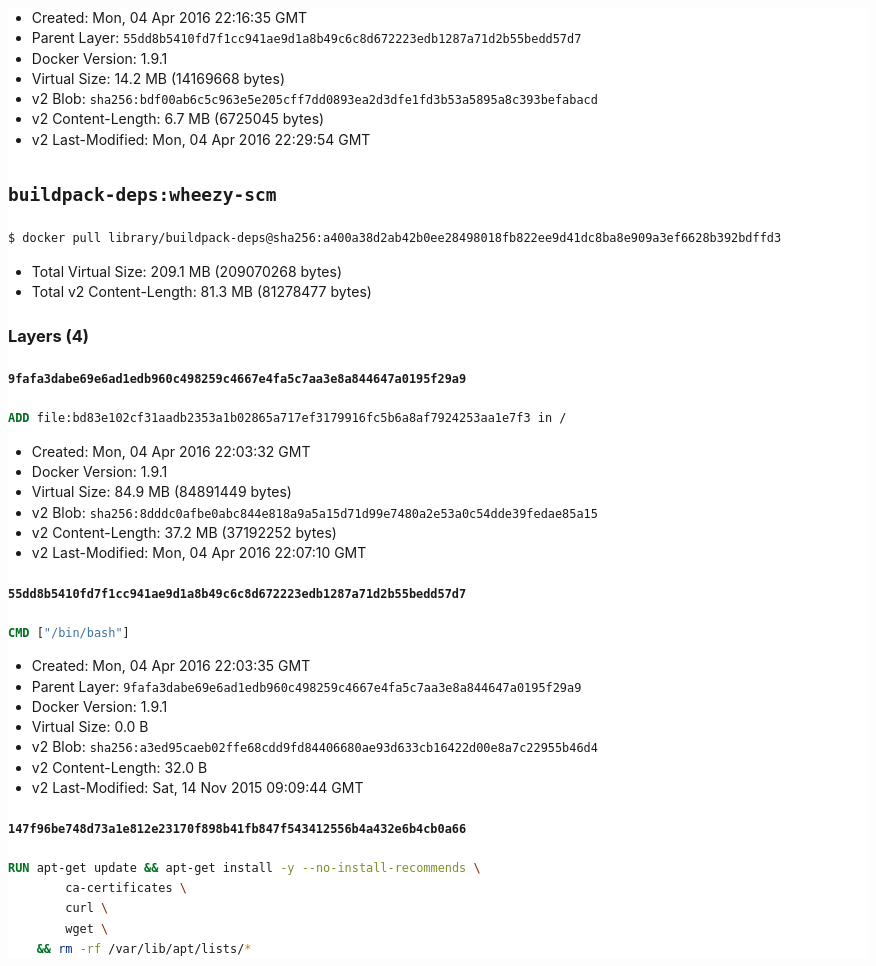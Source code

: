-	Created: Mon, 04 Apr 2016 22:16:35 GMT
-	Parent Layer: `55dd8b5410fd7f1cc941ae9d1a8b49c6c8d672223edb1287a71d2b55bedd57d7`
-	Docker Version: 1.9.1
-	Virtual Size: 14.2 MB (14169668 bytes)
-	v2 Blob: `sha256:bdf00ab6c5c963e5e205cff7dd0893ea2d3dfe1fd3b53a5895a8c393befabacd`
-	v2 Content-Length: 6.7 MB (6725045 bytes)
-	v2 Last-Modified: Mon, 04 Apr 2016 22:29:54 GMT

## `buildpack-deps:wheezy-scm`

```console
$ docker pull library/buildpack-deps@sha256:a400a38d2ab42b0ee28498018fb822ee9d41dc8ba8e909a3ef6628b392bdffd3
```

-	Total Virtual Size: 209.1 MB (209070268 bytes)
-	Total v2 Content-Length: 81.3 MB (81278477 bytes)

### Layers (4)

#### `9fafa3dabe69e6ad1edb960c498259c4667e4fa5c7aa3e8a844647a0195f29a9`

```dockerfile
ADD file:bd83e102cf31aadb2353a1b02865a717ef3179916fc5b6a8af7924253aa1e7f3 in /
```

-	Created: Mon, 04 Apr 2016 22:03:32 GMT
-	Docker Version: 1.9.1
-	Virtual Size: 84.9 MB (84891449 bytes)
-	v2 Blob: `sha256:8dddc0afbe0abc844e818a9a5a15d71d99e7480a2e53a0c54dde39fedae85a15`
-	v2 Content-Length: 37.2 MB (37192252 bytes)
-	v2 Last-Modified: Mon, 04 Apr 2016 22:07:10 GMT

#### `55dd8b5410fd7f1cc941ae9d1a8b49c6c8d672223edb1287a71d2b55bedd57d7`

```dockerfile
CMD ["/bin/bash"]
```

-	Created: Mon, 04 Apr 2016 22:03:35 GMT
-	Parent Layer: `9fafa3dabe69e6ad1edb960c498259c4667e4fa5c7aa3e8a844647a0195f29a9`
-	Docker Version: 1.9.1
-	Virtual Size: 0.0 B
-	v2 Blob: `sha256:a3ed95caeb02ffe68cdd9fd84406680ae93d633cb16422d00e8a7c22955b46d4`
-	v2 Content-Length: 32.0 B
-	v2 Last-Modified: Sat, 14 Nov 2015 09:09:44 GMT

#### `147f96be748d73a1e812e23170f898b41fb847f543412556b4a432e6b4cb0a66`

```dockerfile
RUN apt-get update && apt-get install -y --no-install-recommends \
		ca-certificates \
		curl \
		wget \
	&& rm -rf /var/lib/apt/lists/*
```
